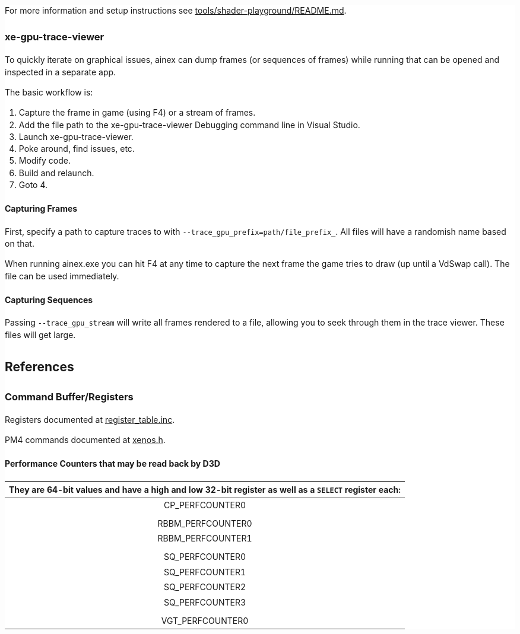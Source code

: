 For more information and setup instructions see
[tools/shader-playground/README.md](https://github.com/ainex-project/ainex/tools/shader-playground/README.md).

### xe-gpu-trace-viewer

To quickly iterate on graphical issues, ainex can dump frames (or sequences of
frames) while running that can be opened and inspected in a separate app.

The basic workflow is:

1. Capture the frame in game (using F4) or a stream of frames.
2. Add the file path to the xe-gpu-trace-viewer Debugging command line in Visual Studio.
3. Launch xe-gpu-trace-viewer.
4. Poke around, find issues, etc.
5. Modify code.
6. Build and relaunch.
7. Goto 4.

#### Capturing Frames

First, specify a path to capture traces to with
`--trace_gpu_prefix=path/file_prefix_`. All files will have a randomish name
based on that.

When running ainex.exe you can hit F4 at any time to capture the next frame the
game tries to draw (up until a VdSwap call). The file can be used immediately.

#### Capturing Sequences

Passing `--trace_gpu_stream` will write all frames rendered to a file, allowing
you to seek through them in the trace viewer. These files will get large.

## References

### Command Buffer/Registers

Registers documented at [register_table.inc](https://github.com/ainex-project/ainex/blob/009f709ad480b2658b8dc3229362c72959828b4a/src/xenia/gpu/register_table.inc).

PM4 commands documented at [xenos.h](https://github.com/ainex-project/ainex/blob/009f709ad480b2658b8dc3229362c72959828b4a/src/xenia/gpu/xenos.h#L521).

#### Performance Counters that may be read back by D3D

|They are 64-bit values and have a high and low 32-bit register as well as a `SELECT` register each:|
|:-----------------:|
| CP_PERFCOUNTER0   |
|                   |
| RBBM_PERFCOUNTER0 |
| RBBM_PERFCOUNTER1 |
|                   |
| SQ_PERFCOUNTER0   |
| SQ_PERFCOUNTER1   |
| SQ_PERFCOUNTER2   |
| SQ_PERFCOUNTER3   |
|                   |
| VGT_PERFCOUNTER0  |